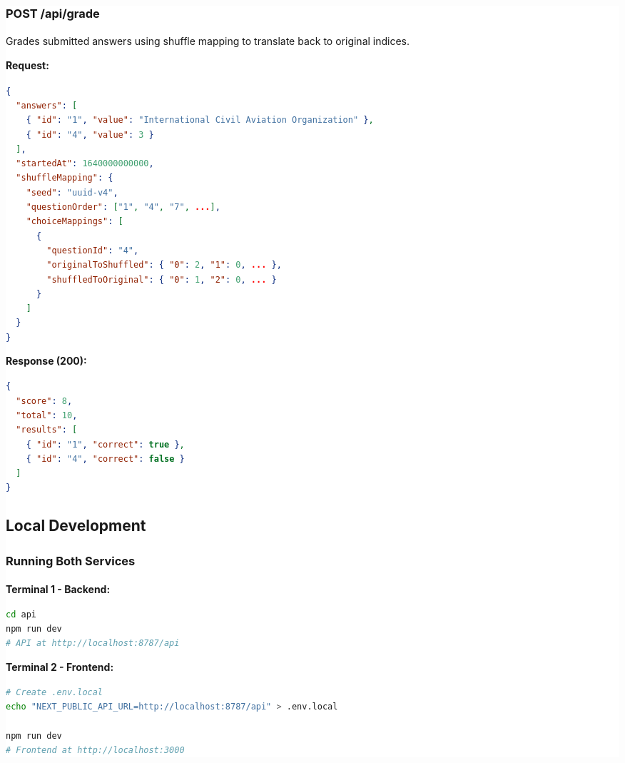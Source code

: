 ### POST /api/grade

Grades submitted answers using shuffle mapping to translate back to original indices.

**Request:**

```json
{
  "answers": [
    { "id": "1", "value": "International Civil Aviation Organization" },
    { "id": "4", "value": 3 }
  ],
  "startedAt": 1640000000000,
  "shuffleMapping": {
    "seed": "uuid-v4",
    "questionOrder": ["1", "4", "7", ...],
    "choiceMappings": [
      {
        "questionId": "4",
        "originalToShuffled": { "0": 2, "1": 0, ... },
        "shuffledToOriginal": { "0": 1, "2": 0, ... }
      }
    ]
  }
}
```

**Response (200):**

```json
{
  "score": 8,
  "total": 10,
  "results": [
    { "id": "1", "correct": true },
    { "id": "4", "correct": false }
  ]
}
```

## Local Development

### Running Both Services

**Terminal 1 - Backend:**
```bash
cd api
npm run dev
# API at http://localhost:8787/api
```

**Terminal 2 - Frontend:**
```bash
# Create .env.local
echo "NEXT_PUBLIC_API_URL=http://localhost:8787/api" > .env.local

npm run dev
# Frontend at http://localhost:3000
```
